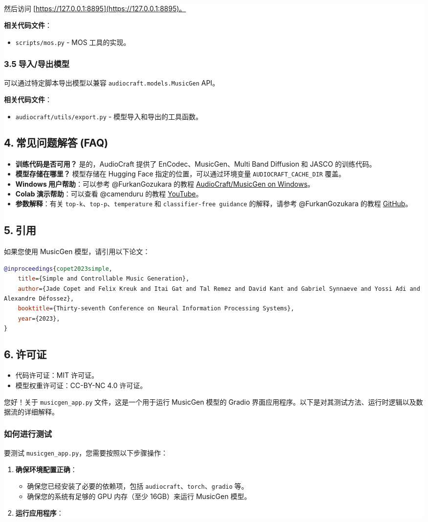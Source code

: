 然后访问 [https://127.0.0.1:8895](https://127.0.0.1:8895)。

**相关代码文件**：

- `scripts/mos.py` - MOS 工具的实现。

### 3.5 导入/导出模型

可以通过特定脚本导出模型以兼容 `audiocraft.models.MusicGen` API。

**相关代码文件**：

- `audiocraft/utils/export.py` - 模型导入和导出的工具函数。

## 4. 常见问题解答 (FAQ)

- **训练代码是否可用？** 是的，AudioCraft 提供了 EnCodec、MusicGen、Multi Band Diffusion 和 JASCO 的训练代码。
- **模型存储在哪里？** 模型存储在 Hugging Face 指定的位置，可以通过环境变量 `AUDIOCRAFT_CACHE_DIR` 覆盖。
- **Windows 用户帮助**：可以参考 @FurkanGozukara 的教程 [AudioCraft/MusicGen on Windows](https://youtu.be/v-YpvPkhdO4)。
- **Colab 演示帮助**：可以查看 @camenduru 的教程 [YouTube](https://www.youtube.com/watch?v=EGfxuTy9Eeo)。
- **参数解释**：有关 `top-k`、`top-p`、`temperature` 和 `classifier-free guidance` 的解释，请参考 @FurkanGozukara 的教程 [GitHub](https://github.com/FurkanGozukara/Stable-Diffusion/blob/main/Tutorials/AI-Music-Generation-Audiocraft-Tutorial.md#more-info-about-top-k-top-p-temperature-and-classifier-free-guidance-from-chatgpt)。

## 5. 引用

如果您使用 MusicGen 模型，请引用以下论文：

```bibtex
@inproceedings{copet2023simple,
    title={Simple and Controllable Music Generation},
    author={Jade Copet and Felix Kreuk and Itai Gat and Tal Remez and David Kant and Gabriel Synnaeve and Yossi Adi and Alexandre Défossez},
    booktitle={Thirty-seventh Conference on Neural Information Processing Systems},
    year={2023},
}
```

## 6. 许可证

- 代码许可证：MIT 许可证。
- 模型权重许可证：CC-BY-NC 4.0 许可证。



您好！关于 `musicgen_app.py` 文件，这是一个用于运行 MusicGen 模型的 Gradio 界面应用程序。以下是对其测试方法、运行时逻辑以及数据流的详细解释。

### 如何进行测试

要测试 `musicgen_app.py`，您需要按照以下步骤操作：

1. **确保环境配置正确**：

   - 确保您已经安装了必要的依赖项，包括 `audiocraft`、`torch`、`gradio` 等。
   - 确保您的系统有足够的 GPU 内存（至少 16GB）来运行 MusicGen 模型。
2. **运行应用程序**：
